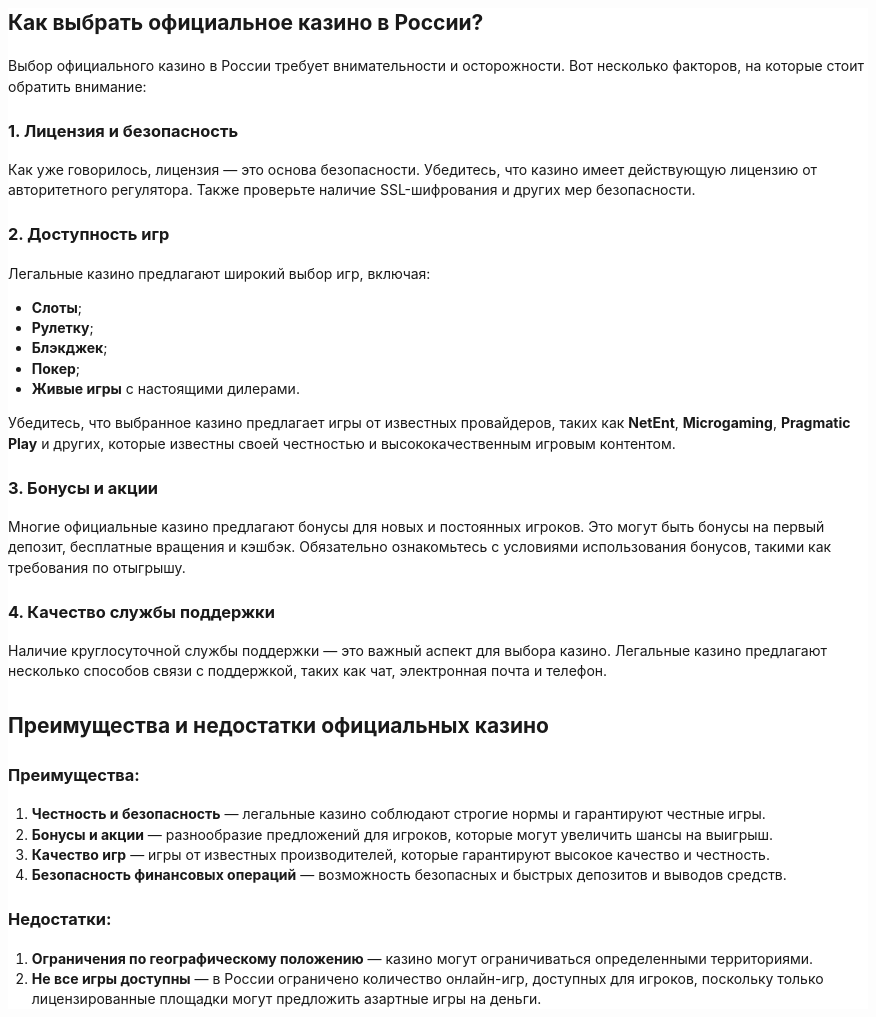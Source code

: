 ## Как выбрать официальное казино в России?

Выбор официального казино в России требует внимательности и осторожности. Вот несколько факторов, на которые стоит обратить внимание:

### 1. **Лицензия и безопасность**

Как уже говорилось, лицензия — это основа безопасности. Убедитесь, что казино имеет действующую лицензию от авторитетного регулятора. Также проверьте наличие SSL-шифрования и других мер безопасности.

### 2. **Доступность игр**

Легальные казино предлагают широкий выбор игр, включая:

* **Слоты**;
* **Рулетку**;
* **Блэкджек**;
* **Покер**;
* **Живые игры** с настоящими дилерами.

Убедитесь, что выбранное казино предлагает игры от известных провайдеров, таких как **NetEnt**, **Microgaming**, **Pragmatic Play** и других, которые известны своей честностью и высококачественным игровым контентом.

### 3. **Бонусы и акции**

Многие официальные казино предлагают бонусы для новых и постоянных игроков. Это могут быть бонусы на первый депозит, бесплатные вращения и кэшбэк. Обязательно ознакомьтесь с условиями использования бонусов, такими как требования по отыгрышу.

### 4. **Качество службы поддержки**

Наличие круглосуточной службы поддержки — это важный аспект для выбора казино. Легальные казино предлагают несколько способов связи с поддержкой, таких как чат, электронная почта и телефон.

## Преимущества и недостатки официальных казино

### Преимущества:

1. **Честность и безопасность** — легальные казино соблюдают строгие нормы и гарантируют честные игры.
2. **Бонусы и акции** — разнообразие предложений для игроков, которые могут увеличить шансы на выигрыш.
3. **Качество игр** — игры от известных производителей, которые гарантируют высокое качество и честность.
4. **Безопасность финансовых операций** — возможность безопасных и быстрых депозитов и выводов средств.

### Недостатки:

1. **Ограничения по географическому положению** — казино могут ограничиваться определенными территориями.
2. **Не все игры доступны** — в России ограничено количество онлайн-игр, доступных для игроков, поскольку только лицензированные площадки могут предложить азартные игры на деньги.
